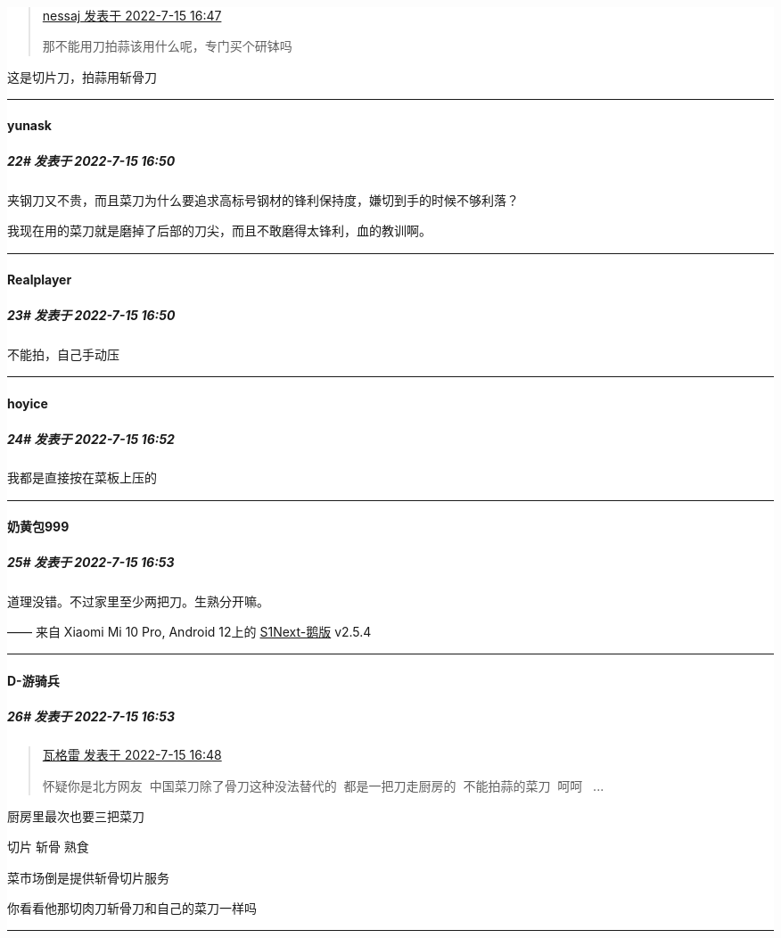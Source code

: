 <blockquote><a href="httphttps://bbs.saraba1st.com/2b/forum.php?mod=redirect&amp;goto=findpost&amp;pid=56659141&amp;ptid=2081258" target="_blank">nessaj 发表于 2022-7-15 16:47</a>

那不能用刀拍蒜该用什么呢，专门买个研钵吗</blockquote>
这是切片刀，拍蒜用斩骨刀

*****

####  yunask  
##### 22#       发表于 2022-7-15 16:50

夹钢刀又不贵，而且菜刀为什么要追求高标号钢材的锋利保持度，嫌切到手的时候不够利落？

我现在用的菜刀就是磨掉了后部的刀尖，而且不敢磨得太锋利，血的教训啊。

*****

####  Realplayer  
##### 23#       发表于 2022-7-15 16:50

不能拍，自己手动压

*****

####  hoyice  
##### 24#       发表于 2022-7-15 16:52

我都是直接按在菜板上压的

*****

####  奶黄包999  
##### 25#       发表于 2022-7-15 16:53

道理没错。不过家里至少两把刀。生熟分开嘛。

—— 来自 Xiaomi Mi 10 Pro, Android 12上的 [S1Next-鹅版](https://github.com/ykrank/S1-Next/releases) v2.5.4

*****

####  D-游骑兵  
##### 26#       发表于 2022-7-15 16:53

<blockquote><a href="httphttps://bbs.saraba1st.com/2b/forum.php?mod=redirect&amp;goto=findpost&amp;pid=56659163&amp;ptid=2081258" target="_blank">瓦格雷 发表于 2022-7-15 16:48</a>

怀疑你是北方网友  中国菜刀除了骨刀这种没法替代的  都是一把刀走厨房的  不能拍蒜的菜刀  呵呵   ...</blockquote>
厨房里最次也要三把菜刀

切片 斩骨 熟食

菜市场倒是提供斩骨切片服务

你看看他那切肉刀斩骨刀和自己的菜刀一样吗

*****
